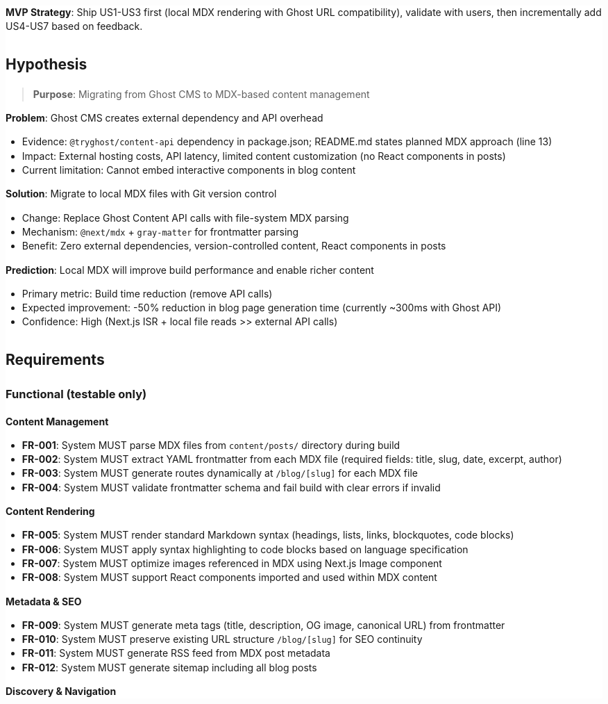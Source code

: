**MVP Strategy**: Ship US1-US3 first (local MDX rendering with Ghost URL compatibility), validate with users, then incrementally add US4-US7 based on feedback.

## Hypothesis

> **Purpose**: Migrating from Ghost CMS to MDX-based content management

**Problem**: Ghost CMS creates external dependency and API overhead
- Evidence: `@tryghost/content-api` dependency in package.json; README.md states planned MDX approach (line 13)
- Impact: External hosting costs, API latency, limited content customization (no React components in posts)
- Current limitation: Cannot embed interactive components in blog content

**Solution**: Migrate to local MDX files with Git version control
- Change: Replace Ghost Content API calls with file-system MDX parsing
- Mechanism: `@next/mdx` + `gray-matter` for frontmatter parsing
- Benefit: Zero external dependencies, version-controlled content, React components in posts

**Prediction**: Local MDX will improve build performance and enable richer content
- Primary metric: Build time reduction (remove API calls)
- Expected improvement: -50% reduction in blog page generation time (currently ~300ms with Ghost API)
- Confidence: High (Next.js ISR + local file reads >> external API calls)

## Requirements

### Functional (testable only)

**Content Management**

- **FR-001**: System MUST parse MDX files from `content/posts/` directory during build
- **FR-002**: System MUST extract YAML frontmatter from each MDX file (required fields: title, slug, date, excerpt, author)
- **FR-003**: System MUST generate routes dynamically at `/blog/[slug]` for each MDX file
- **FR-004**: System MUST validate frontmatter schema and fail build with clear errors if invalid

**Content Rendering**

- **FR-005**: System MUST render standard Markdown syntax (headings, lists, links, blockquotes, code blocks)
- **FR-006**: System MUST apply syntax highlighting to code blocks based on language specification
- **FR-007**: System MUST optimize images referenced in MDX using Next.js Image component
- **FR-008**: System MUST support React components imported and used within MDX content

**Metadata & SEO**

- **FR-009**: System MUST generate meta tags (title, description, OG image, canonical URL) from frontmatter
- **FR-010**: System MUST preserve existing URL structure `/blog/[slug]` for SEO continuity
- **FR-011**: System MUST generate RSS feed from MDX post metadata
- **FR-012**: System MUST generate sitemap including all blog posts

**Discovery & Navigation**
